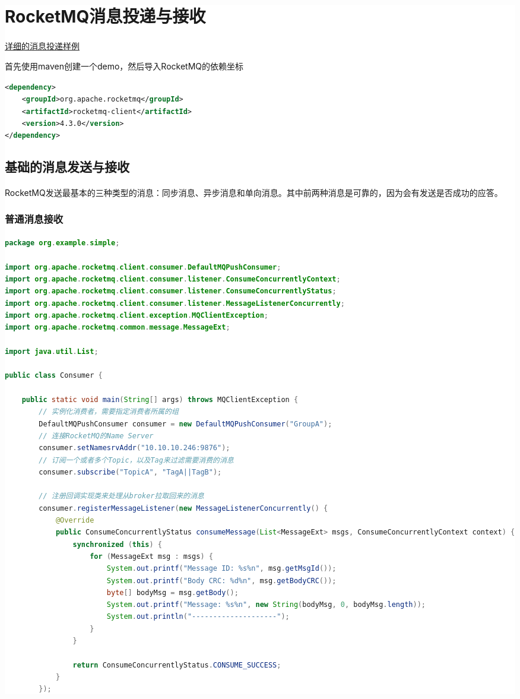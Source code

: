 # RocketMQ消息投递与接收

[详细的消息投递样例]( https://github.com/apache/rocketmq/blob/master/docs/cn/RocketMQ_Example.md )



首先使用maven创建一个demo，然后导入RocketMQ的依赖坐标

```xml
<dependency>
    <groupId>org.apache.rocketmq</groupId>
    <artifactId>rocketmq-client</artifactId>
    <version>4.3.0</version>
</dependency>
```



## 基础的消息发送与接收

RocketMQ发送最基本的三种类型的消息：同步消息、异步消息和单向消息。其中前两种消息是可靠的，因为会有发送是否成功的应答。



### 普通消息接收

```java
package org.example.simple;

import org.apache.rocketmq.client.consumer.DefaultMQPushConsumer;
import org.apache.rocketmq.client.consumer.listener.ConsumeConcurrentlyContext;
import org.apache.rocketmq.client.consumer.listener.ConsumeConcurrentlyStatus;
import org.apache.rocketmq.client.consumer.listener.MessageListenerConcurrently;
import org.apache.rocketmq.client.exception.MQClientException;
import org.apache.rocketmq.common.message.MessageExt;

import java.util.List;

public class Consumer {

    public static void main(String[] args) throws MQClientException {
        // 实例化消费者，需要指定消费者所属的组
        DefaultMQPushConsumer consumer = new DefaultMQPushConsumer("GroupA");
        // 连接RocketMQ的Name Server
        consumer.setNamesrvAddr("10.10.10.246:9876");
        // 订阅一个或者多个Topic，以及Tag来过滤需要消费的消息
        consumer.subscribe("TopicA", "TagA||TagB");

        // 注册回调实现类来处理从broker拉取回来的消息
        consumer.registerMessageListener(new MessageListenerConcurrently() {
            @Override
            public ConsumeConcurrentlyStatus consumeMessage(List<MessageExt> msgs, ConsumeConcurrentlyContext context) {
                synchronized (this) {
                    for (MessageExt msg : msgs) {
                        System.out.printf("Message ID: %s%n", msg.getMsgId());
                        System.out.printf("Body CRC: %d%n", msg.getBodyCRC());
                        byte[] bodyMsg = msg.getBody();
                        System.out.printf("Message: %s%n", new String(bodyMsg, 0, bodyMsg.length));
                        System.out.println("--------------------");
                    }
                }

                return ConsumeConcurrentlyStatus.CONSUME_SUCCESS;
            }
        });

```
